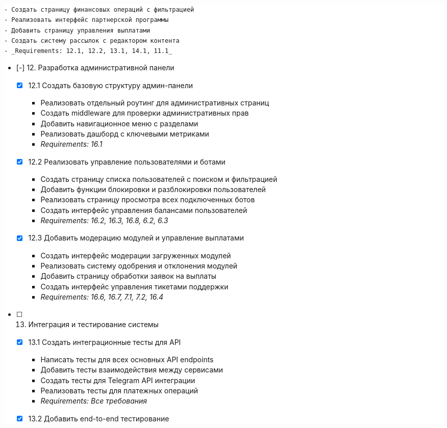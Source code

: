 
    - Создать страницу финансовых операций с фильтрацией
    - Реализовать интерфейс партнерской программы
    - Добавить страницу управления выплатами
    - Создать систему рассылок с редактором контента
    - _Requirements: 12.1, 12.2, 13.1, 14.1, 11.1_

- [-] 12. Разработка административной панели



  - [x] 12.1 Создать базовую структуру админ-панели






    - Реализовать отдельный роутинг для административных страниц
    - Создать middleware для проверки административных прав
    - Добавить навигационное меню с разделами
    - Реализовать дашборд с ключевыми метриками
    - _Requirements: 16.1_

  - [x] 12.2 Реализовать управление пользователями и ботами





    - Создать страницу списка пользователей с поиском и фильтрацией
    - Добавить функции блокировки и разблокировки пользователей
    - Реализовать страницу просмотра всех подключенных ботов
    - Создать интерфейс управления балансами пользователей
    - _Requirements: 16.2, 16.3, 16.8, 6.2, 6.3_

  - [x] 12.3 Добавить модерацию модулей и управление выплатами





    - Создать интерфейс модерации загруженных модулей
    - Реализовать систему одобрения и отклонения модулей
    - Добавить страницу обработки заявок на выплаты
    - Создать интерфейс управления тикетами поддержки
    - _Requirements: 16.6, 16.7, 7.1, 7.2, 16.4_

- [ ] 13. Интеграция и тестирование системы
  - [x] 13.1 Создать интеграционные тесты для API





    - Написать тесты для всех основных API endpoints
    - Добавить тесты взаимодействия между сервисами
    - Создать тесты для Telegram API интеграции
    - Реализовать тесты для платежных операций
    - _Requirements: Все требования_

  - [x] 13.2 Добавить end-to-end тестирование



